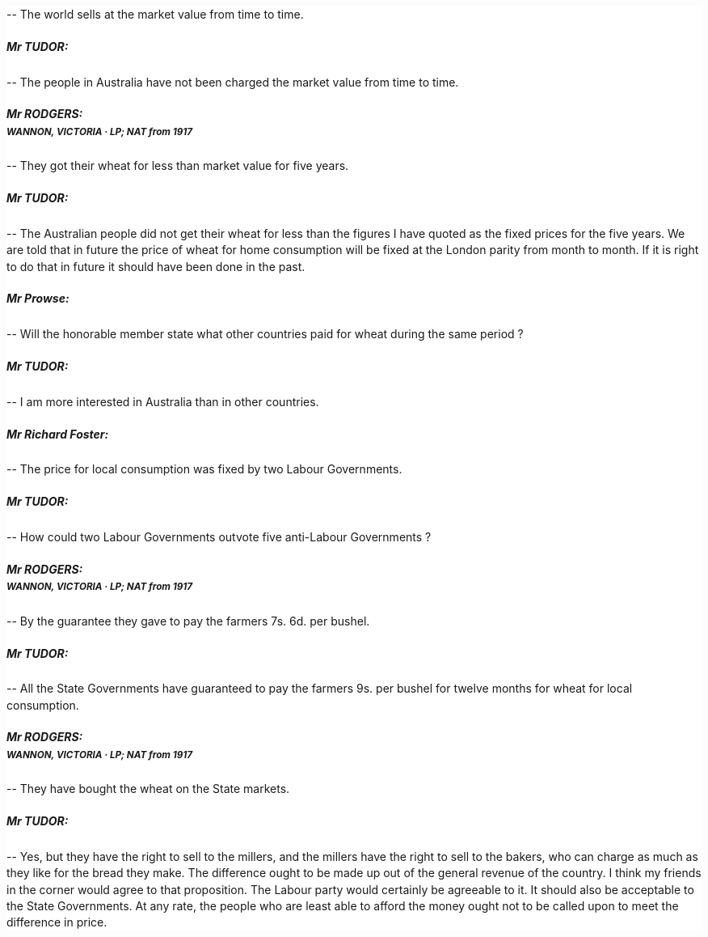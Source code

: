 -- The world sells at the market value from time to time. 

##### Mr TUDOR:

-- The people in Australia have not been charged the market value from time to time. 

##### Mr RODGERS:<br><small class="text-muted">WANNON, VICTORIA &middot; LP; NAT from 1917</small>

-- They got their wheat for less than market value for five years. 

##### Mr TUDOR:

-- The Australian people did not get their wheat for less than the figures I have quoted as the fixed prices for the five years. We are told that in future the price of wheat for home consumption will be fixed at the London parity from month to month. If it is right to do that in future it should have been done in the past. 

##### Mr Prowse:

-- Will the honorable member state what other countries paid for wheat during the same period ? 

##### Mr TUDOR:

-- I am more interested in Australia than in other countries. 

##### Mr Richard Foster:

-- The price for local consumption was fixed by two Labour Governments. 

##### Mr TUDOR:

-- How could two Labour Governments outvote five anti-Labour Governments ? 

##### Mr RODGERS:<br><small class="text-muted">WANNON, VICTORIA &middot; LP; NAT from 1917</small>

-- By the guarantee they gave to pay the farmers 7s. 6d. per bushel. 

##### Mr TUDOR:

-- All the State Governments have guaranteed to pay the farmers 9s. per bushel for twelve months for wheat for local consumption. 

##### Mr RODGERS:<br><small class="text-muted">WANNON, VICTORIA &middot; LP; NAT from 1917</small>

-- They have bought the wheat on the State markets. 

##### Mr TUDOR:

-- Yes, but they have the right to sell to the millers, and the millers have the right to sell to the bakers, who can charge as much as they like for the bread they make. The difference ought to be  made up out of the general revenue of  the  country. I think my friends in the corner would agree to that proposition. The Labour party would certainly be agreeable to it. It should also be acceptable to the State Governments. At any rate, the people who are least able to afford the money ought not to be called upon to meet the difference in price. 
